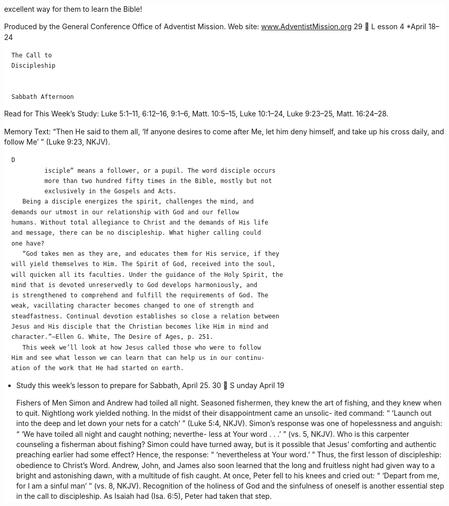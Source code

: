 excellent way for them to learn the Bible!




 Produced by the General Conference Office of Adventist Mission.
 Web site: www.AdventistMission.org                                    29
          L esson          4         *April 18–24


      The Call to
      Discipleship


      Sabbath Afternoon
Read for This Week’s Study: Luke 5:1–11, 6:12–16, 9:1–6,
      Matt. 10:5–15, Luke 10:1–24, Luke 9:23–25, Matt. 16:24–28.

Memory Text: “Then He said to them all, ‘If anyone desires to come
      after Me, let him deny himself, and take up his cross daily, and
      follow Me’ ” (Luke 9:23, NKJV).



      D
               isciple” means a follower, or a pupil. The word disciple occurs
               more than two hundred fifty times in the Bible, mostly but not
               exclusively in the Gospels and Acts.
         Being a disciple energizes the spirit, challenges the mind, and
      demands our utmost in our relationship with God and our fellow
      humans. Without total allegiance to Christ and the demands of His life
      and message, there can be no discipleship. What higher calling could
      one have?
         “God takes men as they are, and educates them for His service, if they
      will yield themselves to Him. The Spirit of God, received into the soul,
      will quicken all its faculties. Under the guidance of the Holy Spirit, the
      mind that is devoted unreservedly to God develops harmoniously, and
      is strengthened to comprehend and fulfill the requirements of God. The
      weak, vacillating character becomes changed to one of strength and
      steadfastness. Continual devotion establishes so close a relation between
      Jesus and His disciple that the Christian becomes like Him in mind and
      character.”—Ellen G. White, The Desire of Ages, p. 251.
         This week we’ll look at how Jesus called those who were to follow
      Him and see what lesson we can learn that can help us in our continu-
      ation of the work that He had started on earth.

* Study this week’s lesson to prepare for Sabbath, April 25.
30
                 S unday April 19

     Fishers of Men
        Simon and Andrew had toiled all night. Seasoned fishermen, they
     knew the art of fishing, and they knew when to quit. Nightlong work
     yielded nothing. In the midst of their disappointment came an unsolic-
     ited command: “ ‘Launch out into the deep and let down your nets for
     a catch’ ” (Luke 5:4, NKJV). Simon’s response was one of hopelessness
     and anguish: “ ‘We have toiled all night and caught nothing; neverthe-
     less at Your word . . .’ ” (vs. 5, NKJV).
        Who is this carpenter counseling a fisherman about fishing? Simon
     could have turned away, but is it possible that Jesus’ comforting and
     authentic preaching earlier had some effect? Hence, the response:
     “ ‘nevertheless at Your word.’ ”
        Thus, the first lesson of discipleship: obedience to Christ’s Word.
     Andrew, John, and James also soon learned that the long and fruitless
     night had given way to a bright and astonishing dawn, with a multitude of
     fish caught. At once, Peter fell to his knees and cried out: “ ‘Depart from
     me, for I am a sinful man’ ” (vs. 8, NKJV). Recognition of the holiness
     of God and the sinfulness of oneself is another essential step in the call to
     discipleship. As Isaiah had (Isa. 6:5), Peter had taken that step.
